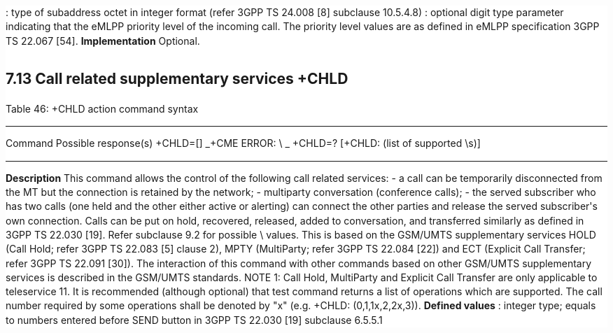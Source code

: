 \: type of subaddress octet in integer format (refer 3GPP TS 24.008
[8] subclause 10.5.4.8)
\: optional digit type parameter indicating that the eMLPP priority
level of the incoming call. The priority level values are as defined in eMLPP
specification 3GPP TS 22.067 [54].
**Implementation**
Optional.
## 7.13 Call related supplementary services +CHLD
Table 46: +CHLD action command syntax
* * *
Command Possible response(s) +CHLD=[\] _+CME ERROR: \ _ +CHLD=?
[+CHLD: (list of supported \s)]
* * *
**Description**
This command allows the control of the following call related services:
\- a call can be temporarily disconnected from the MT but the connection is
retained by the network;
\- multiparty conversation (conference calls);
\- the served subscriber who has two calls (one held and the other either
active or alerting) can connect the other parties and release the served
subscriber\'s own connection.
Calls can be put on hold, recovered, released, added to conversation, and
transferred similarly as defined in 3GPP TS 22.030 [19]. Refer subclause 9.2
for possible \ values.
This is based on the GSM/UMTS supplementary services HOLD (Call Hold; refer
3GPP TS 22.083 [5] clause 2), MPTY (MultiParty; refer 3GPP TS 22.084 [22]) and
ECT (Explicit Call Transfer; refer 3GPP TS 22.091 [30]). The interaction of
this command with other commands based on other GSM/UMTS supplementary
services is described in the GSM/UMTS standards.
NOTE 1: Call Hold, MultiParty and Explicit Call Transfer are only applicable
to teleservice 11.
It is recommended (although optional) that test command returns a list of
operations which are supported. The call number required by some operations
shall be denoted by \"x\" (e.g. +CHLD: (0,1,1x,2,2x,3)).
**Defined values**
\: integer type; equals to numbers entered before SEND button in 3GPP TS
22.030 [19] subclause 6.5.5.1
